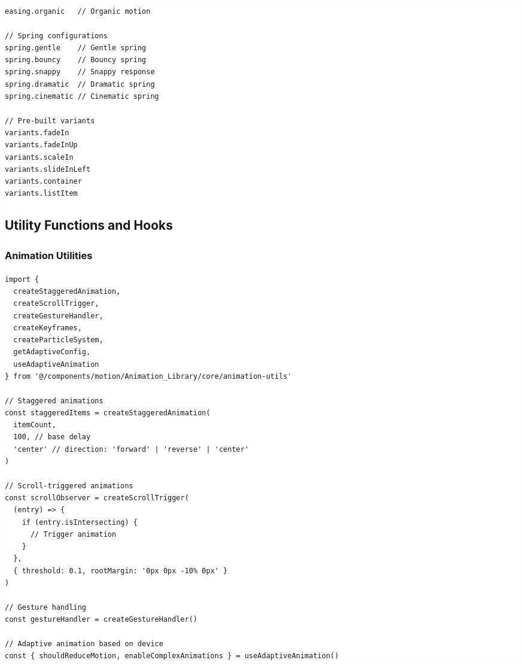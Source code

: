 ```tsx
easing.organic   // Organic motion

// Spring configurations
spring.gentle    // Gentle spring
spring.bouncy    // Bouncy spring
spring.snappy    // Snappy response
spring.dramatic  // Dramatic spring
spring.cinematic // Cinematic spring

// Pre-built variants
variants.fadeIn
variants.fadeInUp
variants.scaleIn
variants.slideInLeft
variants.container
variants.listItem
```

## Utility Functions and Hooks

### Animation Utilities

```tsx
import { 
  createStaggeredAnimation,
  createScrollTrigger,
  createGestureHandler,
  createKeyframes,
  createParticleSystem,
  getAdaptiveConfig,
  useAdaptiveAnimation
} from '@/components/motion/Animation_Library/core/animation-utils'

// Staggered animations
const staggeredItems = createStaggeredAnimation(
  itemCount, 
  100, // base delay
  'center' // direction: 'forward' | 'reverse' | 'center'
)

// Scroll-triggered animations
const scrollObserver = createScrollTrigger(
  (entry) => {
    if (entry.isIntersecting) {
      // Trigger animation
    }
  },
  { threshold: 0.1, rootMargin: '0px 0px -10% 0px' }
)

// Gesture handling
const gestureHandler = createGestureHandler()

// Adaptive animation based on device
const { shouldReduceMotion, enableComplexAnimations } = useAdaptiveAnimation()
```
